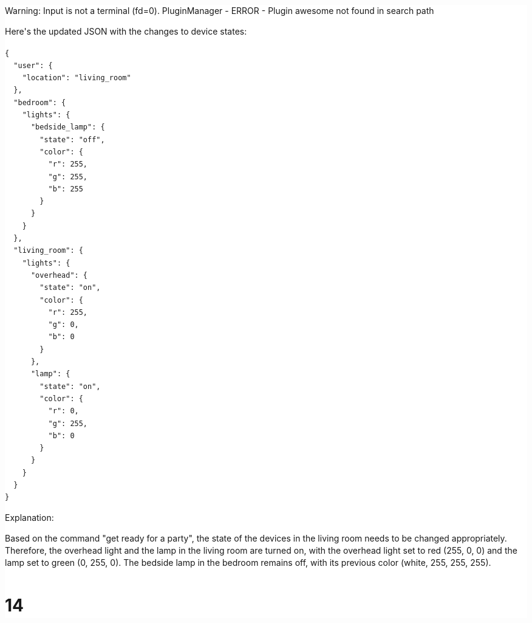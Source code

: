 Warning: Input is not a terminal (fd=0).
PluginManager - ERROR - Plugin awesome not found in search path

Here's the updated JSON with the changes to device states:

```
{
  "user": {
    "location": "living_room"
  },
  "bedroom": {
    "lights": {
      "bedside_lamp": {
        "state": "off",
        "color": {
          "r": 255,
          "g": 255,
          "b": 255
        }
      }
    }
  },
  "living_room": {
    "lights": {
      "overhead": {
        "state": "on",
        "color": {
          "r": 255,
          "g": 0,
          "b": 0
        }
      },
      "lamp": {
        "state": "on",
        "color": {
          "r": 0,
          "g": 255,
          "b": 0
        }
      }
    }
  }
}
```

Explanation: 

Based on the command "get ready for a party", the state of the devices in the living room needs to be changed appropriately. Therefore, the overhead light and the lamp in the living room are turned on, with the overhead light set to red (255, 0, 0) and the lamp set to green (0, 255, 0). The bedside lamp in the bedroom remains off, with its previous color (white, 255, 255, 255).
# 14
